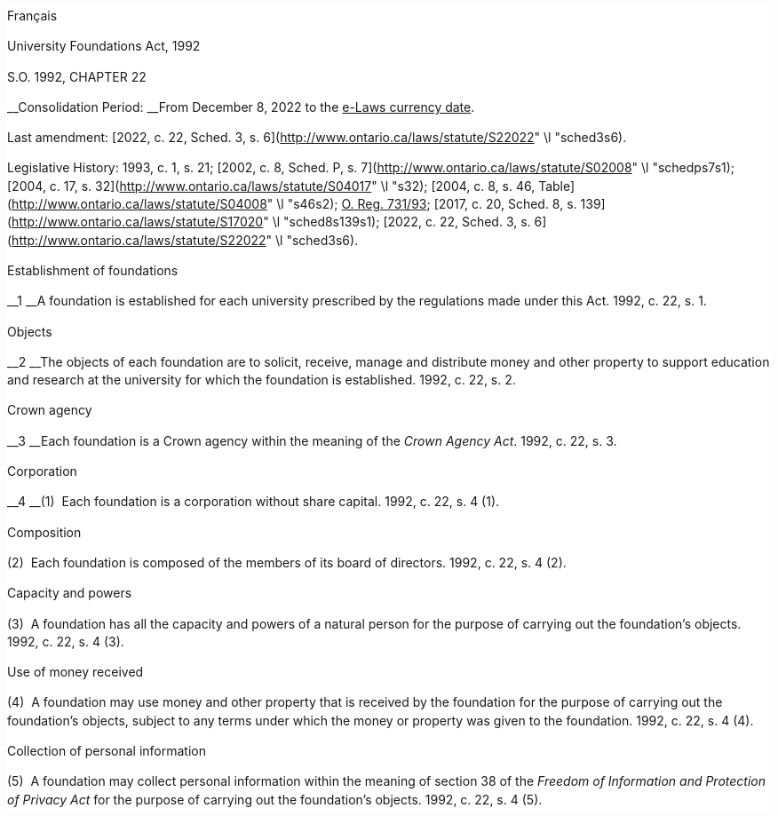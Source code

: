 [<a id="Top"></a>Français](http://www.ontario.ca/fr/lois/loi/92u22)

University Foundations Act, 1992

S\.O\. 1992, CHAPTER 22

__Consolidation Period: __From December 8, 2022 to the [e\-Laws currency date](http://www.e-laws.gov.on.ca/navigation?file=currencyDates&lang=en)\.

Last amendment: [2022, c\. 22, Sched\. 3, s\. 6](http://www.ontario.ca/laws/statute/S22022" \l "sched3s6)\.

Legislative History: 1993, c\. 1, s\. 21; [2002, c\. 8, Sched\. P, s\. 7](http://www.ontario.ca/laws/statute/S02008" \l "schedps7s1); [2004, c\. 17, s\. 32](http://www.ontario.ca/laws/statute/S04017" \l "s32); [2004, c\. 8, s\. 46, Table](http://www.ontario.ca/laws/statute/S04008" \l "s46s2); [O\. Reg\. 731/93](https://www.ontario.ca/laws/regulation/930731?search=731%2F93); [2017, c\. 20, Sched\. 8, s\. 139](http://www.ontario.ca/laws/statute/S17020" \l "sched8s139s1); [2022, c\. 22, Sched\. 3, s\. 6](http://www.ontario.ca/laws/statute/S22022" \l "sched3s6)\.

Establishment of foundations

__1 __A foundation is established for each university prescribed by the regulations made under this Act\.  1992, c\. 22, s\. 1\.

Objects

__2 __The objects of each foundation are to solicit, receive, manage and distribute money and other property to support education and research at the university for which the foundation is established\.  1992, c\. 22, s\. 2\.

Crown agency

__3 __Each foundation is a Crown agency within the meaning of the *Crown Agency Act*\.  1992, c\. 22, s\. 3\.

Corporation

__4 __\(1\)  Each foundation is a corporation without share capital\.  1992, c\. 22, s\. 4 \(1\)\.

Composition

\(2\)  Each foundation is composed of the members of its board of directors\.  1992, c\. 22, s\. 4 \(2\)\.

Capacity and powers

\(3\)  A foundation has all the capacity and powers of a natural person for the purpose of carrying out the foundation’s objects\.  1992, c\. 22, s\. 4 \(3\)\.

Use of money received

\(4\)  A foundation may use money and other property that is received by the foundation for the purpose of carrying out the foundation’s objects, subject to any terms under which the money or property was given to the foundation\.  1992, c\. 22, s\. 4 \(4\)\.

Collection of personal information

\(5\)  A foundation may collect personal information within the meaning of section 38 of the *Freedom of Information and Protection of Privacy Act* for the purpose of carrying out the foundation’s objects\.  1992, c\. 22, s\. 4 \(5\)\.
